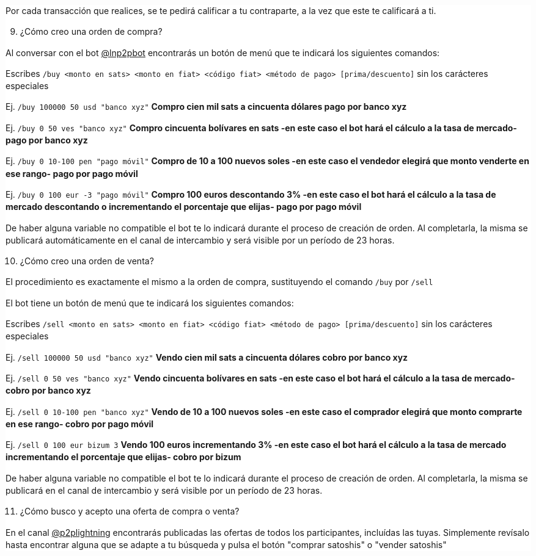 Por cada transacción que realices, se te pedirá calificar a tu contraparte, a la vez que este te calificará a ti.


9. ¿Cómo creo una orden de compra?

Al conversar con el bot [@lnp2pbot](https://t.me/lnp2pbot) encontrarás un botón de menú que te indicará los siguientes comandos:

Escribes `/buy <monto en sats> <monto en fiat> <código fiat> <método de pago> [prima/descuento]` sin los carácteres especiales

Ej. `/buy 100000 50 usd "banco xyz"` **Compro cien mil sats a cincuenta dólares pago por banco xyz**

Ej. `/buy 0 50 ves "banco xyz"` **Compro cincuenta bolívares en sats -en este caso el bot hará el cálculo a la tasa de mercado- pago por banco xyz**

Ej. `/buy 0 10-100 pen "pago móvil"` **Compro de 10 a 100 nuevos soles -en este caso el vendedor elegirá que monto venderte en ese rango- pago por pago móvil**

Ej. `/buy 0 100 eur -3 "pago móvil"` **Compro 100 euros descontando 3% -en este caso el bot hará el cálculo a la tasa de mercado descontando o incrementando el porcentaje que elijas- pago por pago móvil**

De haber alguna variable no compatible el bot te lo indicará durante el proceso de creación de orden. Al completarla, la misma se publicará automáticamente en el canal de intercambio y será visible por un período de 23 horas.

10. ¿Cómo creo una orden de venta?

El procedimiento es exactamente el mismo a la orden de compra, sustituyendo el comando `/buy` por `/sell`

El bot tiene un botón de menú que te indicará los siguientes comandos:

Escribes `/sell <monto en sats> <monto en fiat> <código fiat> <método de pago> [prima/descuento]` sin los carácteres especiales

Ej. `/sell 100000 50 usd "banco xyz"` **Vendo cien mil sats a cincuenta dólares cobro por banco xyz**

Ej. `/sell 0 50 ves "banco xyz"` **Vendo cincuenta bolívares en sats -en este caso el bot hará el cálculo a la tasa de mercado- cobro por banco xyz**

Ej. `/sell 0 10-100 pen "banco xyz"` **Vendo de 10 a 100 nuevos soles -en este caso el comprador elegirá que monto comprarte en ese rango- cobro por pago móvil**

Ej. `/sell 0 100 eur bizum 3` **Vendo 100 euros incrementando 3% -en este caso el bot hará el cálculo a la tasa de mercado incrementando el porcentaje que elijas- cobro por bizum**

De haber alguna variable no compatible el bot te lo indicará durante el proceso de creación de orden. Al completarla, la misma se publicará en el canal de intercambio y será visible por un período de 23 horas.

11. ¿Cómo busco y acepto una oferta de compra o venta?

En el canal [@p2plightning](https://t.me/p2plightning) encontrarás publicadas las ofertas de todos los participantes, incluídas las tuyas. Simplemente revísalo hasta encontrar alguna que se adapte a tu búsqueda y pulsa el botón "comprar satoshis" o "vender satoshis"
